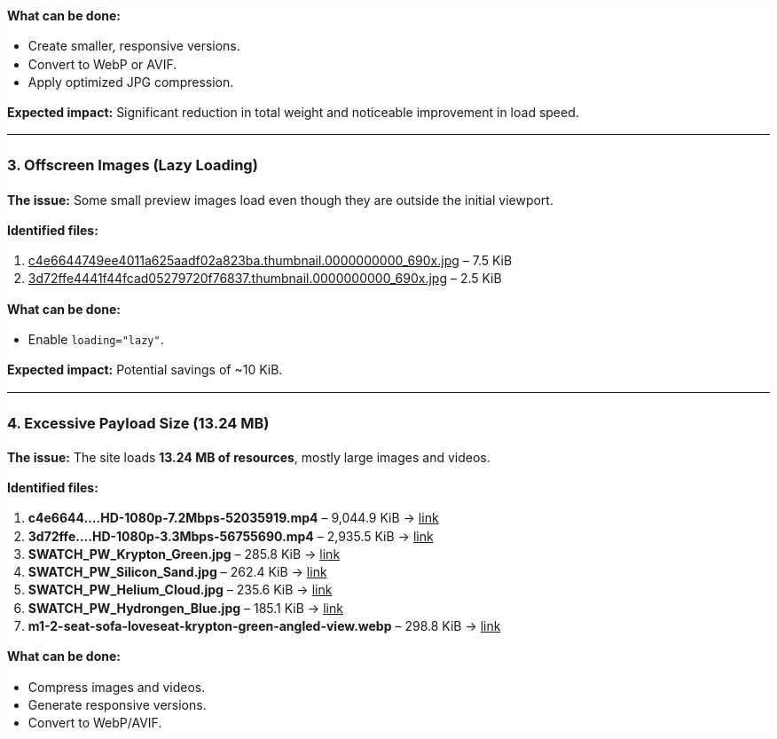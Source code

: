 **What can be done:**
- Create smaller, responsive versions.  
- Convert to WebP or AVIF.  
- Apply optimized JPG compression.  

**Expected impact:** Significant reduction in total weight and noticeable improvement in load speed.  

---

### 3. Offscreen Images (Lazy Loading)

**The issue:** Some small preview images load even though they are outside the initial viewport.  

**Identified files:**
1. [c4e6644749ee4011a625aadf02a823ba.thumbnail.0000000000_690x.jpg](https://rovelab.uk/cdn/shop/files/preview_images/c4e6644749ee4011a625aadf02a823ba.thumbnail.0000000000_690x.jpg?v=1753473261) – 7.5 KiB  
2. [3d72ffe4441f44fcad05279720f76837.thumbnail.0000000000_690x.jpg](https://rovelab.uk/cdn/shop/files/preview_images/3d72ffe4441f44fcad05279720f76837.thumbnail.0000000000_690x.jpg?v=1756934874) – 2.5 KiB  

**What can be done:**
- Enable `loading="lazy"`.  

**Expected impact:** Potential savings of ~10 KiB.  

---

### 4. Excessive Payload Size (13.24 MB)

**The issue:** The site loads **13.24 MB of resources**, mostly large images and videos.  

**Identified files:**
1. **c4e6644….HD-1080p-7.2Mbps-52035919.mp4** – 9,044.9 KiB → [link](https://rovelab.uk/cdn/shop/videos/c/vp/c4e6644749ee4011a625aadf02a823ba/c4e6644749ee4011a625aadf02a823ba.HD-1080p-7.2Mbps-52035919.mp4?v=0)  
2. **3d72ffe….HD-1080p-3.3Mbps-56755690.mp4** – 2,935.5 KiB → [link](https://rovelab.uk/cdn/shop/videos/c/vp/3d72ffe4441f44fcad05279720f76837/3d72ffe4441f44fcad05279720f76837.HD-1080p-3.3Mbps-56755690.mp4?v=0)  
3. **SWATCH_PW_Krypton_Green.jpg** – 285.8 KiB → [link](https://rovelab.uk/cdn/shop/files/SWATCH_PW_Krypton_Green_1ee08ff4-7977-45e5-803b-65a42f458d69.jpg?v=1752525705)  
4. **SWATCH_PW_Silicon_Sand.jpg** – 262.4 KiB → [link](https://rovelab.uk/cdn/shop/files/SWATCH_PW_Silicon_Sand_5cb5a981-eca7-4610-bb8a-82efacbc99eb.jpg?v=1752525705)  
5. **SWATCH_PW_Helium_Cloud.jpg** – 235.6 KiB → [link](https://rovelab.uk/cdn/shop/files/SWATCH_PW_Helium_Cloud_924e0025-b7d2-4d80-8a6b-39d3105db749.jpg?v=1752525705)  
6. **SWATCH_PW_Hydrongen_Blue.jpg** – 185.1 KiB → [link](https://rovelab.uk/cdn/shop/files/SWATCH_PW_Hydrongen_Blue_d45301aa-1f6d-4af1-ba51-1df7444f63d5.jpg?v=1752525705)  
7. **m1-2-seat-sofa-loveseat-krypton-green-angled-view.webp** – 298.8 KiB → [link](https://cdn.shopify.com/s/files/1/0724/4041/4365/files/m1-2-seat-sofa-loveseat-krypton-green-angled-view_e67e01b1-ec07-4ba1-955b-e3e80892ccd7.webp?v=1749242136)  

**What can be done:**
- Compress images and videos.  
- Generate responsive versions.  
- Convert to WebP/AVIF.  

